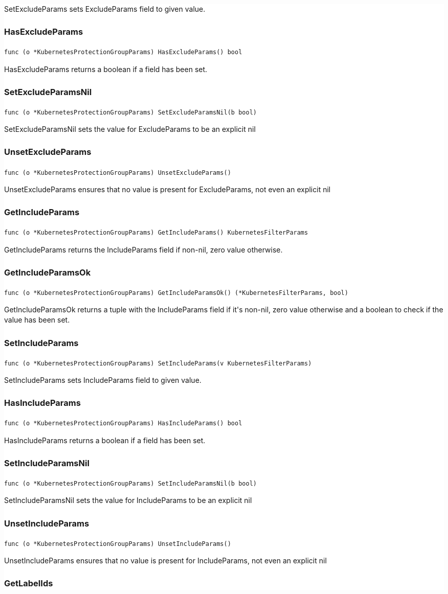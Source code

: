 SetExcludeParams sets ExcludeParams field to given value.

### HasExcludeParams

`func (o *KubernetesProtectionGroupParams) HasExcludeParams() bool`

HasExcludeParams returns a boolean if a field has been set.

### SetExcludeParamsNil

`func (o *KubernetesProtectionGroupParams) SetExcludeParamsNil(b bool)`

 SetExcludeParamsNil sets the value for ExcludeParams to be an explicit nil

### UnsetExcludeParams
`func (o *KubernetesProtectionGroupParams) UnsetExcludeParams()`

UnsetExcludeParams ensures that no value is present for ExcludeParams, not even an explicit nil
### GetIncludeParams

`func (o *KubernetesProtectionGroupParams) GetIncludeParams() KubernetesFilterParams`

GetIncludeParams returns the IncludeParams field if non-nil, zero value otherwise.

### GetIncludeParamsOk

`func (o *KubernetesProtectionGroupParams) GetIncludeParamsOk() (*KubernetesFilterParams, bool)`

GetIncludeParamsOk returns a tuple with the IncludeParams field if it's non-nil, zero value otherwise
and a boolean to check if the value has been set.

### SetIncludeParams

`func (o *KubernetesProtectionGroupParams) SetIncludeParams(v KubernetesFilterParams)`

SetIncludeParams sets IncludeParams field to given value.

### HasIncludeParams

`func (o *KubernetesProtectionGroupParams) HasIncludeParams() bool`

HasIncludeParams returns a boolean if a field has been set.

### SetIncludeParamsNil

`func (o *KubernetesProtectionGroupParams) SetIncludeParamsNil(b bool)`

 SetIncludeParamsNil sets the value for IncludeParams to be an explicit nil

### UnsetIncludeParams
`func (o *KubernetesProtectionGroupParams) UnsetIncludeParams()`

UnsetIncludeParams ensures that no value is present for IncludeParams, not even an explicit nil
### GetLabelIds
